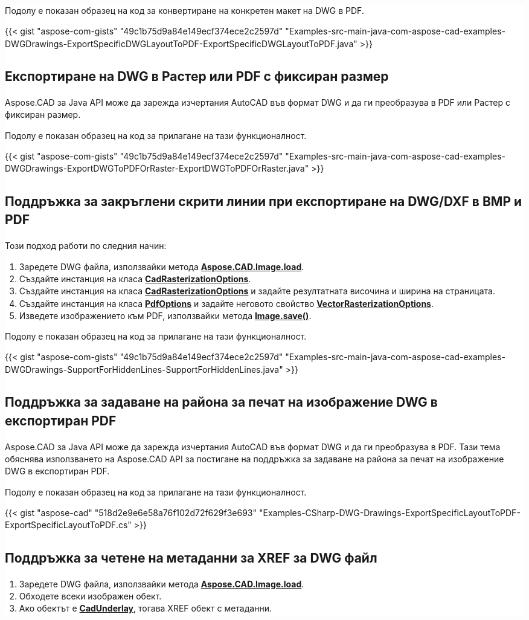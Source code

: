 Подолу е показан образец на код за конвертиране на конкретен макет на DWG в PDF.

{{< gist "aspose-com-gists" "49c1b75d9a84e149ecf374ece2c2597d" "Examples-src-main-java-com-aspose-cad-examples-DWGDrawings-ExportSpecificDWGLayoutToPDF-ExportSpecificDWGLayoutToPDF.java" >}}

## **Експортиране на DWG в Растер или PDF с фиксиран размер**

Aspose.CAD за Java API може да зарежда изчертания AutoCAD във формат DWG и да ги преобразува в PDF или Растер с фиксиран размер.

Подолу е показан образец на код за прилагане на тази функционалност.

{{< gist "aspose-com-gists" "49c1b75d9a84e149ecf374ece2c2597d" "Examples-src-main-java-com-aspose-cad-examples-DWGDrawings-ExportDWGToPDFOrRaster-ExportDWGToPDFOrRaster.java" >}}

## **Поддръжка за закръглени скрити линии при експортиране на DWG/DXF в BMP и PDF**

Този подход работи по следния начин:

1. Заредете DWG файла, използвайки метода [**Aspose.CAD.Image.load**](https://reference.aspose.com/cad/java/com.aspose.cad/Image#load-java.io.InputStream-).
1. Създайте инстанция на класа [**CadRasterizationOptions**](https://reference.aspose.com/cad/java/com.aspose.cad.imageoptions/CadRasterizationOptions).
1. Създайте инстанция на класа [**CadRasterizationOptions**](https://reference.aspose.com/cad/java/com.aspose.cad.imageoptions/CadRasterizationOptions) и задайте резултатната височина и ширина на страницата.
1. Създайте инстанция на класа [**PdfOptions**](https://reference.aspose.com/cad/java/com.aspose.cad.imageoptions/PdfOptions) и задайте неговото свойство [**VectorRasterizationOptions**](https://reference.aspose.com/cad/java/com.aspose.cad.imageoptions/VectorRasterizationOptions).
1. Изведете изображението към PDF, използвайки метода [**Image.save()**](https://reference.aspose.com/cad/java/com.aspose.cad/Image#save--).

Подолу е показан образец на код за прилагане на тази функционалност.

{{< gist "aspose-com-gists" "49c1b75d9a84e149ecf374ece2c2597d" "Examples-src-main-java-com-aspose-cad-examples-DWGDrawings-SupportForHiddenLines-SupportForHiddenLines.java" >}}

## **Поддръжка за задаване на района за печат на изображение DWG в експортиран PDF**

Aspose.CAD за Java API може да зарежда изчертания AutoCAD във формат DWG и да ги преобразува в PDF. Тази тема обяснява използването на Aspose.CAD API за постигане на поддръжка за задаване на района за печат на изображение DWG в експортиран PDF.

Подолу е показан образец на код за прилагане на тази функционалност.

{{< gist "aspose-cad" "518d2e9e6e58a76f102d72f629f3e693" "Examples-CSharp-DWG-Drawings-ExportSpecificLayoutToPDF-ExportSpecificLayoutToPDF.cs" >}}

## **Поддръжка за четене на метаданни за XREF за DWG файл**

1. Заредете DWG файла, използвайки метода [**Aspose.CAD.Image.load**](https://reference.aspose.com/cad/java/com.aspose.cad/Image#load-java.io.InputStream-).
1. Обходете всеки изображен обект.
1. Ако обектът е [**CadUnderlay**](https://reference.aspose.com/cad/java/com.aspose.cad.fileformats.cad.cadobjects/CadUnderlay), тогава XREF обект с метаданни.
